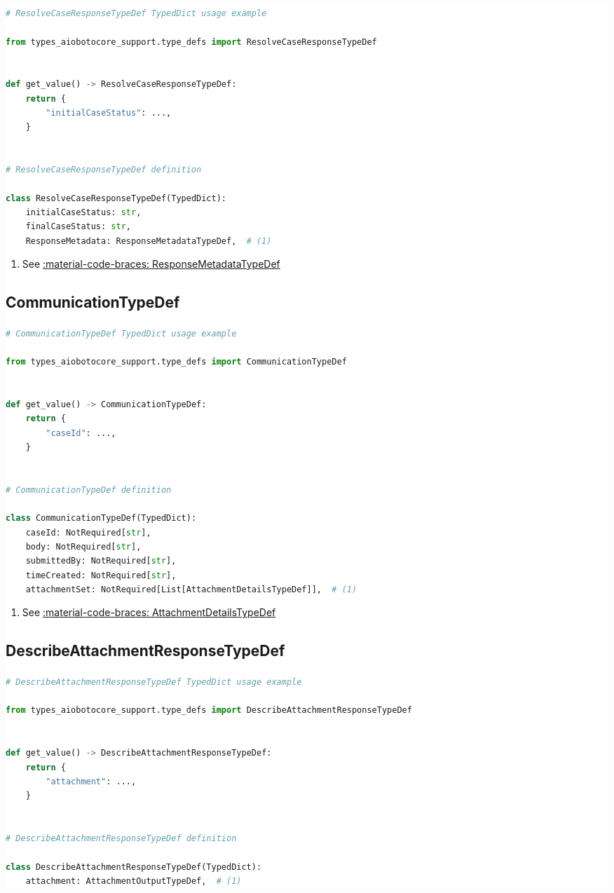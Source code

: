 ```python
# ResolveCaseResponseTypeDef TypedDict usage example

from types_aiobotocore_support.type_defs import ResolveCaseResponseTypeDef


def get_value() -> ResolveCaseResponseTypeDef:
    return {
        "initialCaseStatus": ...,
    }


# ResolveCaseResponseTypeDef definition

class ResolveCaseResponseTypeDef(TypedDict):
    initialCaseStatus: str,
    finalCaseStatus: str,
    ResponseMetadata: ResponseMetadataTypeDef,  # (1)
```

1. See [:material-code-braces: ResponseMetadataTypeDef](./type_defs.md#responsemetadatatypedef) 
## CommunicationTypeDef

```python
# CommunicationTypeDef TypedDict usage example

from types_aiobotocore_support.type_defs import CommunicationTypeDef


def get_value() -> CommunicationTypeDef:
    return {
        "caseId": ...,
    }


# CommunicationTypeDef definition

class CommunicationTypeDef(TypedDict):
    caseId: NotRequired[str],
    body: NotRequired[str],
    submittedBy: NotRequired[str],
    timeCreated: NotRequired[str],
    attachmentSet: NotRequired[List[AttachmentDetailsTypeDef]],  # (1)
```

1. See [:material-code-braces: AttachmentDetailsTypeDef](./type_defs.md#attachmentdetailstypedef) 
## DescribeAttachmentResponseTypeDef

```python
# DescribeAttachmentResponseTypeDef TypedDict usage example

from types_aiobotocore_support.type_defs import DescribeAttachmentResponseTypeDef


def get_value() -> DescribeAttachmentResponseTypeDef:
    return {
        "attachment": ...,
    }


# DescribeAttachmentResponseTypeDef definition

class DescribeAttachmentResponseTypeDef(TypedDict):
    attachment: AttachmentOutputTypeDef,  # (1)
```